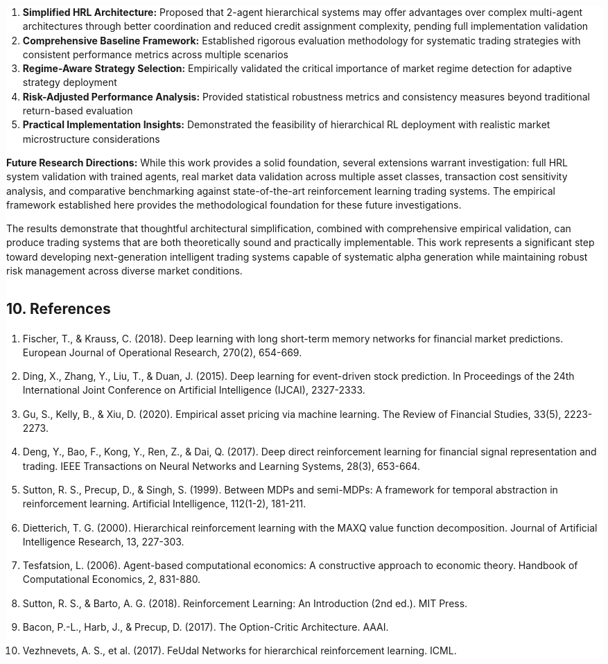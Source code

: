 1. **Simplified HRL Architecture:** Proposed that 2-agent hierarchical systems may offer advantages over complex multi-agent architectures through better coordination and reduced credit assignment complexity, pending full implementation validation
2. **Comprehensive Baseline Framework:** Established rigorous evaluation methodology for systematic trading strategies with consistent performance metrics across multiple scenarios
3. **Regime-Aware Strategy Selection:** Empirically validated the critical importance of market regime detection for adaptive strategy deployment
4. **Risk-Adjusted Performance Analysis:** Provided statistical robustness metrics and consistency measures beyond traditional return-based evaluation
5. **Practical Implementation Insights:** Demonstrated the feasibility of hierarchical RL deployment with realistic market microstructure considerations

**Future Research Directions:**
While this work provides a solid foundation, several extensions warrant investigation: full HRL system validation with trained agents, real market data validation across multiple asset classes, transaction cost sensitivity analysis, and comparative benchmarking against state-of-the-art reinforcement learning trading systems. The empirical framework established here provides the methodological foundation for these future investigations.

The results demonstrate that thoughtful architectural simplification, combined with comprehensive empirical validation, can produce trading systems that are both theoretically sound and practically implementable. This work represents a significant step toward developing next-generation intelligent trading systems capable of systematic alpha generation while maintaining robust risk management across diverse market conditions.

## 10. References

1. Fischer, T., & Krauss, C. (2018). Deep learning with long short-term memory networks for financial market predictions. European Journal of Operational Research, 270(2), 654-669.

2. Ding, X., Zhang, Y., Liu, T., & Duan, J. (2015). Deep learning for event-driven stock prediction. In Proceedings of the 24th International Joint Conference on Artificial Intelligence (IJCAI), 2327-2333.

3. Gu, S., Kelly, B., & Xiu, D. (2020). Empirical asset pricing via machine learning. The Review of Financial Studies, 33(5), 2223-2273.

4. Deng, Y., Bao, F., Kong, Y., Ren, Z., & Dai, Q. (2017). Deep direct reinforcement learning for financial signal representation and trading. IEEE Transactions on Neural Networks and Learning Systems, 28(3), 653-664.

5. Sutton, R. S., Precup, D., & Singh, S. (1999). Between MDPs and semi-MDPs: A framework for temporal abstraction in reinforcement learning. Artificial Intelligence, 112(1-2), 181-211.

6. Dietterich, T. G. (2000). Hierarchical reinforcement learning with the MAXQ value function decomposition. Journal of Artificial Intelligence Research, 13, 227-303.

7. Tesfatsion, L. (2006). Agent-based computational economics: A constructive approach to economic theory. Handbook of Computational Economics, 2, 831-880.

8. Sutton, R. S., & Barto, A. G. (2018). Reinforcement Learning: An Introduction (2nd ed.). MIT Press.

9. Bacon, P.-L., Harb, J., & Precup, D. (2017). The Option-Critic Architecture. AAAI.

10. Vezhnevets, A. S., et al. (2017). FeUdal Networks for hierarchical reinforcement learning. ICML.
